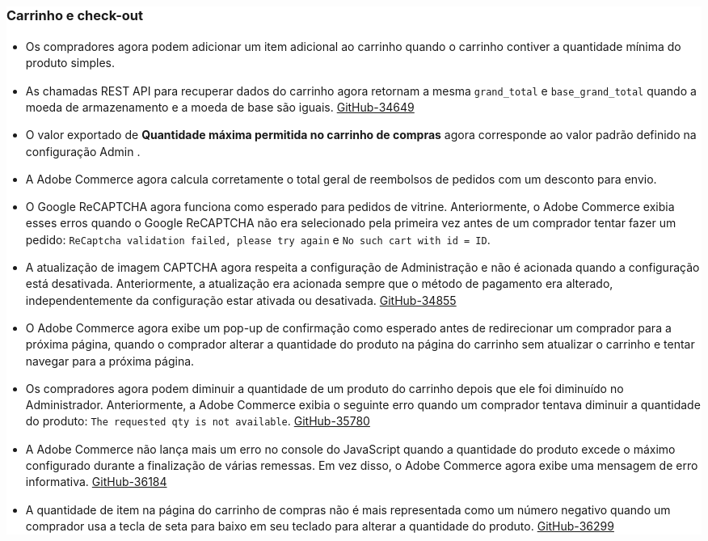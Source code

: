 ### Carrinho e check-out



* Os compradores agora podem adicionar um item adicional ao carrinho quando o carrinho contiver a quantidade mínima do produto simples.



* As chamadas REST API para recuperar dados do carrinho agora retornam a mesma `grand_total` e `base_grand_total` quando a moeda de armazenamento e a moeda de base são iguais. [GitHub-34649](https://github.com/magento/magento2/issues/34649)



* O valor exportado de **Quantidade máxima permitida no carrinho de compras** agora corresponde ao valor padrão definido na configuração Admin .



* A Adobe Commerce agora calcula corretamente o total geral de reembolsos de pedidos com um desconto para envio.



* O Google ReCAPTCHA agora funciona como esperado para pedidos de vitrine. Anteriormente, o Adobe Commerce exibia esses erros quando o Google ReCAPTCHA não era selecionado pela primeira vez antes de um comprador tentar fazer um pedido: `ReCaptcha validation failed, please try again` e `No such cart with id = ID`.



* A atualização de imagem CAPTCHA agora respeita a configuração de Administração e não é acionada quando a configuração está desativada. Anteriormente, a atualização era acionada sempre que o método de pagamento era alterado, independentemente da configuração estar ativada ou desativada. [GitHub-34855](https://github.com/magento/magento2/issues/34855)



* O Adobe Commerce agora exibe um pop-up de confirmação como esperado antes de redirecionar um comprador para a próxima página, quando o comprador alterar a quantidade do produto na página do carrinho sem atualizar o carrinho e tentar navegar para a próxima página.



* Os compradores agora podem diminuir a quantidade de um produto do carrinho depois que ele foi diminuído no Administrador. Anteriormente, a Adobe Commerce exibia o seguinte erro quando um comprador tentava diminuir a quantidade do produto: `The requested qty is not available`. [GitHub-35780](https://github.com/magento/magento2/issues/35780)



* A Adobe Commerce não lança mais um erro no console do JavaScript quando a quantidade do produto excede o máximo configurado durante a finalização de várias remessas. Em vez disso, o Adobe Commerce agora exibe uma mensagem de erro informativa. [GitHub-36184](https://github.com/magento/magento2/issues/36184)



* A quantidade de item na página do carrinho de compras não é mais representada como um número negativo quando um comprador usa a tecla de seta para baixo em seu teclado para alterar a quantidade do produto. [GitHub-36299](https://github.com/magento/magento2/issues/36299)


